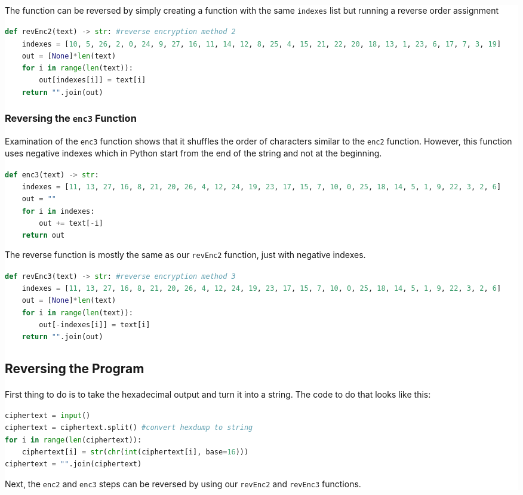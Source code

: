 The function can be reversed by simply creating a function with the same `indexes` list but running a reverse order assignment

```python
def revEnc2(text) -> str: #reverse encryption method 2
    indexes = [10, 5, 26, 2, 0, 24, 9, 27, 16, 11, 14, 12, 8, 25, 4, 15, 21, 22, 20, 18, 13, 1, 23, 6, 17, 7, 3, 19]
    out = [None]*len(text)
    for i in range(len(text)):
        out[indexes[i]] = text[i]
    return "".join(out)
```

### Reversing the `enc3` Function

Examination of the `enc3` function shows that it shuffles the order of characters similar to the `enc2` function. However, this function uses negative indexes which in Python start from the end of the string and not at the beginning.

```python
def enc3(text) -> str:
    indexes = [11, 13, 27, 16, 8, 21, 20, 26, 4, 12, 24, 19, 23, 17, 15, 7, 10, 0, 25, 18, 14, 5, 1, 9, 22, 3, 2, 6]
    out = ""
    for i in indexes:
        out += text[-i]
    return out
```

The reverse function is mostly the same as our `revEnc2` function, just with negative indexes.

```python
def revEnc3(text) -> str: #reverse encryption method 3
    indexes = [11, 13, 27, 16, 8, 21, 20, 26, 4, 12, 24, 19, 23, 17, 15, 7, 10, 0, 25, 18, 14, 5, 1, 9, 22, 3, 2, 6]
    out = [None]*len(text)
    for i in range(len(text)):
        out[-indexes[i]] = text[i]
    return "".join(out)
```

## Reversing the Program

First thing to do is to take the hexadecimal output and turn it into a string. The code to do that looks like this:

```python
ciphertext = input()
ciphertext = ciphertext.split() #convert hexdump to string
for i in range(len(ciphertext)):
    ciphertext[i] = str(chr(int(ciphertext[i], base=16)))
ciphertext = "".join(ciphertext)
```

Next, the `enc2` and `enc3` steps can be reversed by using our `revEnc2` and `revEnc3` functions.
